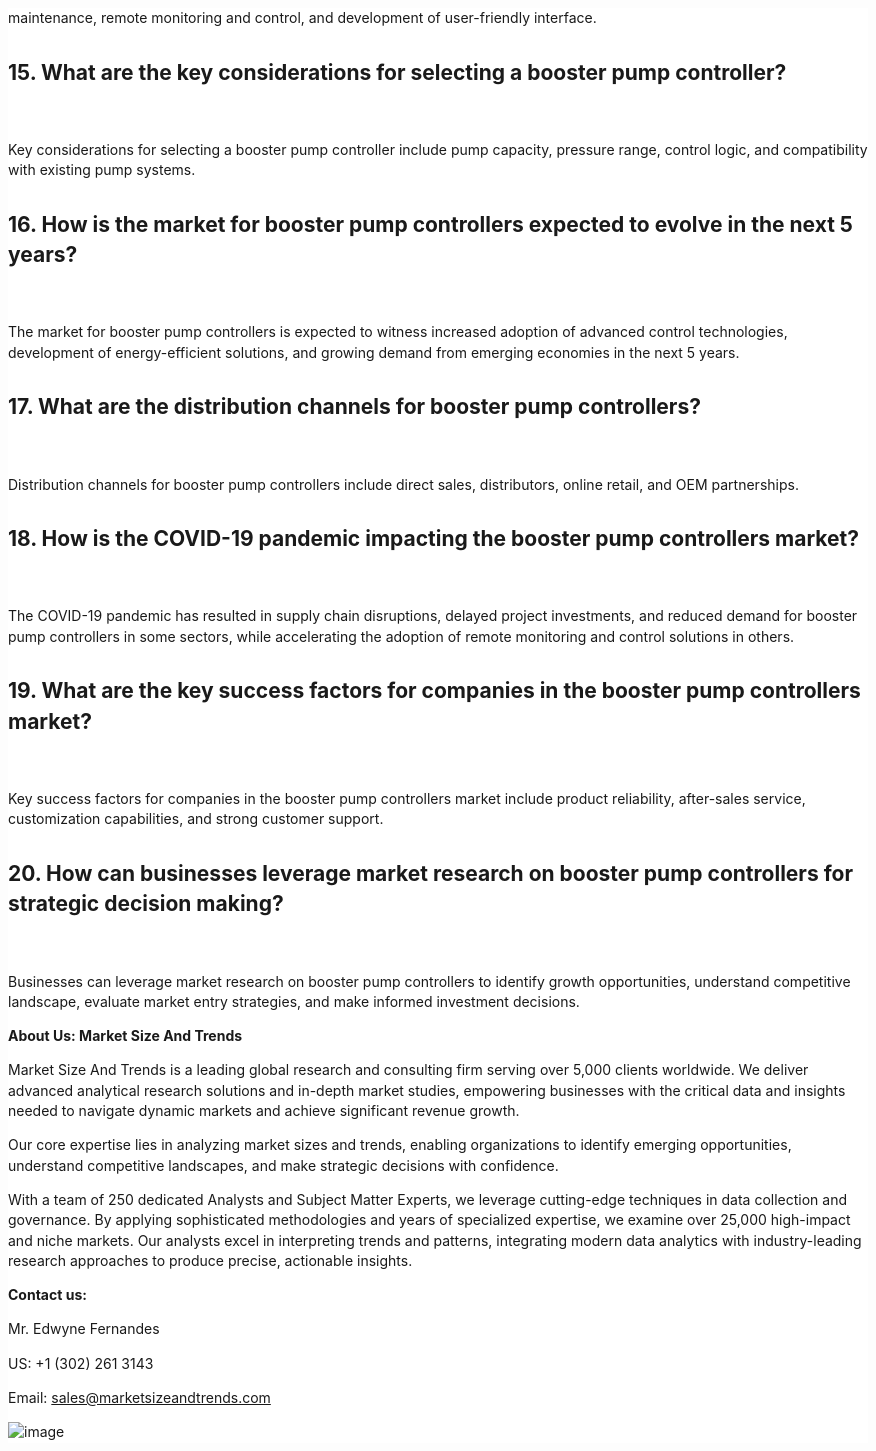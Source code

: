maintenance, remote monitoring and control, and development of user-friendly interface.</p><h2>15. What are the key considerations for selecting a booster pump controller?</h2><p>&nbsp;</p><p>Key considerations for selecting a booster pump controller include pump capacity, pressure range, control logic, and compatibility with existing pump systems.</p><h2>16. How is the market for booster pump controllers expected to evolve in the next 5 years?</h2><p>&nbsp;</p><p>The market for booster pump controllers is expected to witness increased adoption of advanced control technologies, development of energy-efficient solutions, and growing demand from emerging economies in the next 5 years.</p><h2>17. What are the distribution channels for booster pump controllers?</h2><p>&nbsp;</p><p>Distribution channels for booster pump controllers include direct sales, distributors, online retail, and OEM partnerships.</p><h2>18. How is the COVID-19 pandemic impacting the booster pump controllers market?</h2><p>&nbsp;</p><p>The COVID-19 pandemic has resulted in supply chain disruptions, delayed project investments, and reduced demand for booster pump controllers in some sectors, while accelerating the adoption of remote monitoring and control solutions in others.</p><h2>19. What are the key success factors for companies in the booster pump controllers market?</h2><p>&nbsp;</p><p>Key success factors for companies in the booster pump controllers market include product reliability, after-sales service, customization capabilities, and strong customer support.</p><h2>20. How can businesses leverage market research on booster pump controllers for strategic decision making?</h2><p>&nbsp;</p><p>Businesses can leverage market research on booster pump controllers to identify growth opportunities, understand competitive landscape, evaluate market entry strategies, and make informed investment decisions.</p></body></html></p><p><strong>About Us:&nbsp;Market Size And Trends</strong></p><p>Market Size And Trends&nbsp;is a leading global research and consulting firm serving over 5,000 clients worldwide. We deliver advanced analytical research solutions and in-depth market studies, empowering businesses with the critical data and insights needed to navigate dynamic markets and achieve significant revenue growth.</p><p>Our core expertise lies in analyzing market sizes and trends, enabling organizations to identify emerging opportunities, understand competitive landscapes, and make strategic decisions with confidence.</p><p>With a team of 250 dedicated Analysts and Subject Matter Experts, we leverage cutting-edge techniques in data collection and governance. By applying sophisticated methodologies and years of specialized expertise, we examine over 25,000 high-impact and niche markets. Our analysts excel in interpreting trends and patterns, integrating modern data analytics with industry-leading research approaches to produce precise, actionable insights.</p><p><strong>Contact us:</strong></p><p>Mr. Edwyne Fernandes</p><p>US: +1 (302) 261 3143</p><p>Email: <a href="mailto:sales@marketsizeandtrends.com">sales@marketsizeandtrends.com</a>&nbsp;</p>
![image](https://github.com/user-attachments/assets/0f6644ba-5aea-4025-9021-ee37adc095ef)
